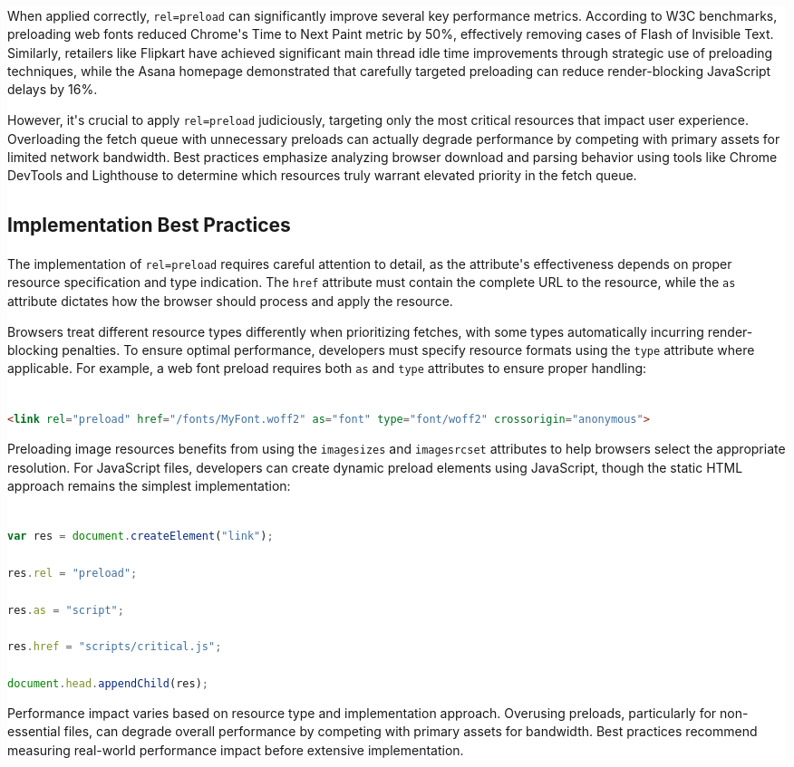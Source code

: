 When applied correctly, `rel=preload` can significantly improve several key performance metrics. According to W3C benchmarks, preloading web fonts reduced Chrome's Time to Next Paint metric by 50%, effectively removing cases of Flash of Invisible Text. Similarly, retailers like Flipkart have achieved significant main thread idle time improvements through strategic use of preloading techniques, while the Asana homepage demonstrated that carefully targeted preloading can reduce render-blocking JavaScript delays by 16%.

However, it's crucial to apply `rel=preload` judiciously, targeting only the most critical resources that impact user experience. Overloading the fetch queue with unnecessary preloads can actually degrade performance by competing with primary assets for limited network bandwidth. Best practices emphasize analyzing browser download and parsing behavior using tools like Chrome DevTools and Lighthouse to determine which resources truly warrant elevated priority in the fetch queue.


## Implementation Best Practices

The implementation of `rel=preload` requires careful attention to detail, as the attribute's effectiveness depends on proper resource specification and type indication. The `href` attribute must contain the complete URL to the resource, while the `as` attribute dictates how the browser should process and apply the resource.

Browsers treat different resource types differently when prioritizing fetches, with some types automatically incurring render-blocking penalties. To ensure optimal performance, developers must specify resource formats using the `type` attribute where applicable. For example, a web font preload requires both `as` and `type` attributes to ensure proper handling:

```html

<link rel="preload" href="/fonts/MyFont.woff2" as="font" type="font/woff2" crossorigin="anonymous">

```

Preloading image resources benefits from using the `imagesizes` and `imagesrcset` attributes to help browsers select the appropriate resolution. For JavaScript files, developers can create dynamic preload elements using JavaScript, though the static HTML approach remains the simplest implementation:

```javascript

var res = document.createElement("link");

res.rel = "preload";

res.as = "script";

res.href = "scripts/critical.js";

document.head.appendChild(res);

```

Performance impact varies based on resource type and implementation approach. Overusing preloads, particularly for non-essential files, can degrade overall performance by competing with primary assets for bandwidth. Best practices recommend measuring real-world performance impact before extensive implementation.
